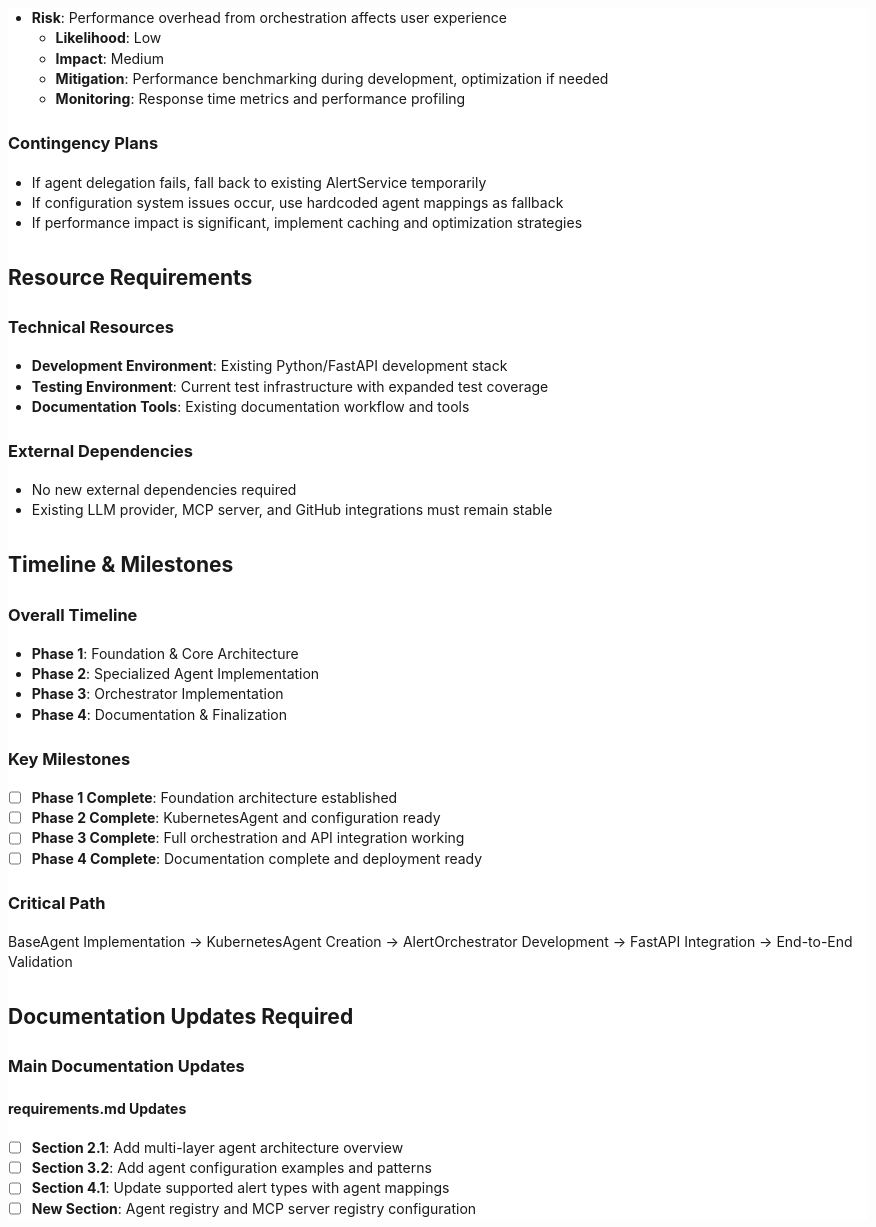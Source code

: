 - **Risk**: Performance overhead from orchestration affects user experience
  - **Likelihood**: Low
  - **Impact**: Medium
  - **Mitigation**: Performance benchmarking during development, optimization if needed
  - **Monitoring**: Response time metrics and performance profiling

### Contingency Plans
- If agent delegation fails, fall back to existing AlertService temporarily
- If configuration system issues occur, use hardcoded agent mappings as fallback
- If performance impact is significant, implement caching and optimization strategies

## Resource Requirements

### Technical Resources
- **Development Environment**: Existing Python/FastAPI development stack
- **Testing Environment**: Current test infrastructure with expanded test coverage
- **Documentation Tools**: Existing documentation workflow and tools

### External Dependencies
- No new external dependencies required
- Existing LLM provider, MCP server, and GitHub integrations must remain stable

## Timeline & Milestones

### Overall Timeline
- **Phase 1**: Foundation & Core Architecture
- **Phase 2**: Specialized Agent Implementation  
- **Phase 3**: Orchestrator Implementation
- **Phase 4**: Documentation & Finalization

### Key Milestones
- [ ] **Phase 1 Complete**: Foundation architecture established
- [ ] **Phase 2 Complete**: KubernetesAgent and configuration ready
- [ ] **Phase 3 Complete**: Full orchestration and API integration working
- [ ] **Phase 4 Complete**: Documentation complete and deployment ready

### Critical Path
BaseAgent Implementation → KubernetesAgent Creation → AlertOrchestrator Development → FastAPI Integration → End-to-End Validation

## Documentation Updates Required

### Main Documentation Updates

#### requirements.md Updates
- [ ] **Section 2.1**: Add multi-layer agent architecture overview
- [ ] **Section 3.2**: Add agent configuration examples and patterns
- [ ] **Section 4.1**: Update supported alert types with agent mappings
- [ ] **New Section**: Agent registry and MCP server registry configuration
